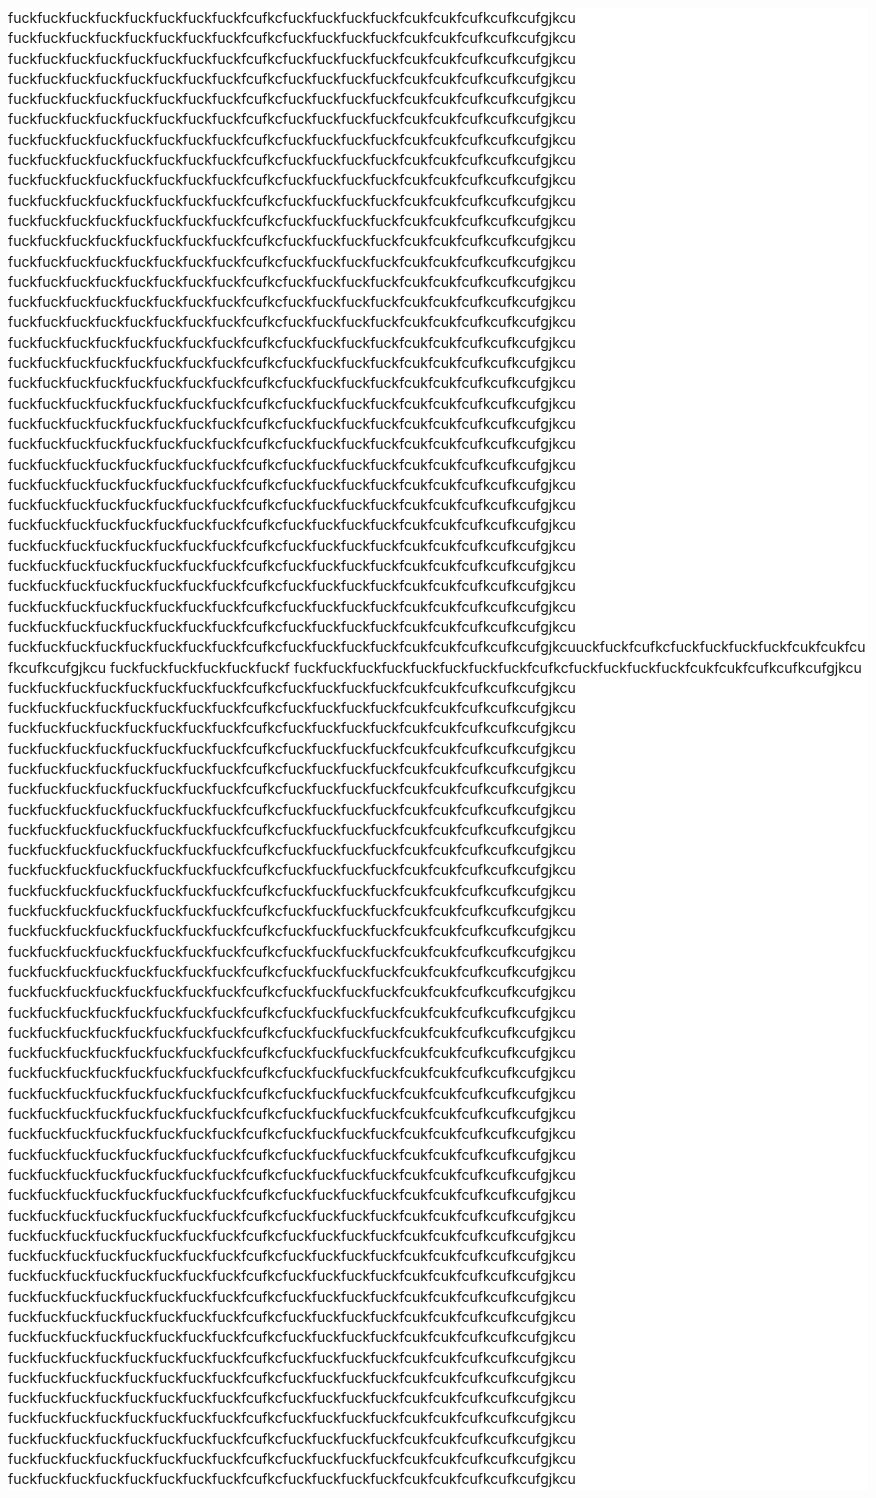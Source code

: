fuckfuckfuckfuckfuckfuckfuckfuckfcufkcfuckfuckfuckfuckfcukfcukfcufkcufkcufgjkcu fuckfuckfuckfuckfuckfuckfuckfuckfcufkcfuckfuckfuckfuckfcukfcukfcufkcufkcufgjkcu fuckfuckfuckfuckfuckfuckfuckfuckfcufkcfuckfuckfuckfuckfcukfcukfcufkcufkcufgjkcu fuckfuckfuckfuckfuckfuckfuckfuckfcufkcfuckfuckfuckfuckfcukfcukfcufkcufkcufgjkcu fuckfuckfuckfuckfuckfuckfuckfuckfcufkcfuckfuckfuckfuckfcukfcukfcufkcufkcufgjkcu fuckfuckfuckfuckfuckfuckfuckfuckfcufkcfuckfuckfuckfuckfcukfcukfcufkcufkcufgjkcu fuckfuckfuckfuckfuckfuckfuckfuckfcufkcfuckfuckfuckfuckfcukfcukfcufkcufkcufgjkcu fuckfuckfuckfuckfuckfuckfuckfuckfcufkcfuckfuckfuckfuckfcukfcukfcufkcufkcufgjkcu fuckfuckfuckfuckfuckfuckfuckfuckfcufkcfuckfuckfuckfuckfcukfcukfcufkcufkcufgjkcu fuckfuckfuckfuckfuckfuckfuckfuckfcufkcfuckfuckfuckfuckfcukfcukfcufkcufkcufgjkcu fuckfuckfuckfuckfuckfuckfuckfuckfcufkcfuckfuckfuckfuckfcukfcukfcufkcufkcufgjkcu fuckfuckfuckfuckfuckfuckfuckfuckfcufkcfuckfuckfuckfuckfcukfcukfcufkcufkcufgjkcu fuckfuckfuckfuckfuckfuckfuckfuckfcufkcfuckfuckfuckfuckfcukfcukfcufkcufkcufgjkcu fuckfuckfuckfuckfuckfuckfuckfuckfcufkcfuckfuckfuckfuckfcukfcukfcufkcufkcufgjkcu fuckfuckfuckfuckfuckfuckfuckfuckfcufkcfuckfuckfuckfuckfcukfcukfcufkcufkcufgjkcu fuckfuckfuckfuckfuckfuckfuckfuckfcufkcfuckfuckfuckfuckfcukfcukfcufkcufkcufgjkcu fuckfuckfuckfuckfuckfuckfuckfuckfcufkcfuckfuckfuckfuckfcukfcukfcufkcufkcufgjkcu fuckfuckfuckfuckfuckfuckfuckfuckfcufkcfuckfuckfuckfuckfcukfcukfcufkcufkcufgjkcu fuckfuckfuckfuckfuckfuckfuckfuckfcufkcfuckfuckfuckfuckfcukfcukfcufkcufkcufgjkcu fuckfuckfuckfuckfuckfuckfuckfuckfcufkcfuckfuckfuckfuckfcukfcukfcufkcufkcufgjkcu fuckfuckfuckfuckfuckfuckfuckfuckfcufkcfuckfuckfuckfuckfcukfcukfcufkcufkcufgjkcu fuckfuckfuckfuckfuckfuckfuckfuckfcufkcfuckfuckfuckfuckfcukfcukfcufkcufkcufgjkcu fuckfuckfuckfuckfuckfuckfuckfuckfcufkcfuckfuckfuckfuckfcukfcukfcufkcufkcufgjkcu fuckfuckfuckfuckfuckfuckfuckfuckfcufkcfuckfuckfuckfuckfcukfcukfcufkcufkcufgjkcu fuckfuckfuckfuckfuckfuckfuckfuckfcufkcfuckfuckfuckfuckfcukfcukfcufkcufkcufgjkcu fuckfuckfuckfuckfuckfuckfuckfuckfcufkcfuckfuckfuckfuckfcukfcukfcufkcufkcufgjkcu fuckfuckfuckfuckfuckfuckfuckfuckfcufkcfuckfuckfuckfuckfcukfcukfcufkcufkcufgjkcu fuckfuckfuckfuckfuckfuckfuckfuckfcufkcfuckfuckfuckfuckfcukfcukfcufkcufkcufgjkcu fuckfuckfuckfuckfuckfuckfuckfuckfcufkcfuckfuckfuckfuckfcukfcukfcufkcufkcufgjkcu fuckfuckfuckfuckfuckfuckfuckfuckfcufkcfuckfuckfuckfuckfcukfcukfcufkcufkcufgjkcu fuckfuckfuckfuckfuckfuckfuckfuckfcufkcfuckfuckfuckfuckfcukfcukfcufkcufkcufgjkcu fuckfuckfuckfuckfuckfuckfuckfuckfcufkcfuckfuckfuckfuckfcukfcukfcufkcufkcufgjkcuuckfuckfcufkcfuckfuckfuckfuckfcukfcukfcufkcufkcufgjkcu fuckfuckfuckfuckfuckfuckf fuckfuckfuckfuckfuckfuckfuckfuckfcufkcfuckfuckfuckfuckfcukfcukfcufkcufkcufgjkcu fuckfuckfuckfuckfuckfuckfuckfuckfcufkcfuckfuckfuckfuckfcukfcukfcufkcufkcufgjkcu fuckfuckfuckfuckfuckfuckfuckfuckfcufkcfuckfuckfuckfuckfcukfcukfcufkcufkcufgjkcu fuckfuckfuckfuckfuckfuckfuckfuckfcufkcfuckfuckfuckfuckfcukfcukfcufkcufkcufgjkcu fuckfuckfuckfuckfuckfuckfuckfuckfcufkcfuckfuckfuckfuckfcukfcukfcufkcufkcufgjkcu fuckfuckfuckfuckfuckfuckfuckfuckfcufkcfuckfuckfuckfuckfcukfcukfcufkcufkcufgjkcu fuckfuckfuckfuckfuckfuckfuckfuckfcufkcfuckfuckfuckfuckfcukfcukfcufkcufkcufgjkcu fuckfuckfuckfuckfuckfuckfuckfuckfcufkcfuckfuckfuckfuckfcukfcukfcufkcufkcufgjkcu fuckfuckfuckfuckfuckfuckfuckfuckfcufkcfuckfuckfuckfuckfcukfcukfcufkcufkcufgjkcu fuckfuckfuckfuckfuckfuckfuckfuckfcufkcfuckfuckfuckfuckfcukfcukfcufkcufkcufgjkcu fuckfuckfuckfuckfuckfuckfuckfuckfcufkcfuckfuckfuckfuckfcukfcukfcufkcufkcufgjkcu fuckfuckfuckfuckfuckfuckfuckfuckfcufkcfuckfuckfuckfuckfcukfcukfcufkcufkcufgjkcu fuckfuckfuckfuckfuckfuckfuckfuckfcufkcfuckfuckfuckfuckfcukfcukfcufkcufkcufgjkcu fuckfuckfuckfuckfuckfuckfuckfuckfcufkcfuckfuckfuckfuckfcukfcukfcufkcufkcufgjkcu fuckfuckfuckfuckfuckfuckfuckfuckfcufkcfuckfuckfuckfuckfcukfcukfcufkcufkcufgjkcu fuckfuckfuckfuckfuckfuckfuckfuckfcufkcfuckfuckfuckfuckfcukfcukfcufkcufkcufgjkcu fuckfuckfuckfuckfuckfuckfuckfuckfcufkcfuckfuckfuckfuckfcukfcukfcufkcufkcufgjkcu fuckfuckfuckfuckfuckfuckfuckfuckfcufkcfuckfuckfuckfuckfcukfcukfcufkcufkcufgjkcu fuckfuckfuckfuckfuckfuckfuckfuckfcufkcfuckfuckfuckfuckfcukfcukfcufkcufkcufgjkcu fuckfuckfuckfuckfuckfuckfuckfuckfcufkcfuckfuckfuckfuckfcukfcukfcufkcufkcufgjkcu fuckfuckfuckfuckfuckfuckfuckfuckfcufkcfuckfuckfuckfuckfcukfcukfcufkcufkcufgjkcu fuckfuckfuckfuckfuckfuckfuckfuckfcufkcfuckfuckfuckfuckfcukfcukfcufkcufkcufgjkcu fuckfuckfuckfuckfuckfuckfuckfuckfcufkcfuckfuckfuckfuckfcukfcukfcufkcufkcufgjkcu fuckfuckfuckfuckfuckfuckfuckfuckfcufkcfuckfuckfuckfuckfcukfcukfcufkcufkcufgjkcu fuckfuckfuckfuckfuckfuckfuckfuckfcufkcfuckfuckfuckfuckfcukfcukfcufkcufkcufgjkcu fuckfuckfuckfuckfuckfuckfuckfuckfcufkcfuckfuckfuckfuckfcukfcukfcufkcufkcufgjkcu fuckfuckfuckfuckfuckfuckfuckfuckfcufkcfuckfuckfuckfuckfcukfcukfcufkcufkcufgjkcu fuckfuckfuckfuckfuckfuckfuckfuckfcufkcfuckfuckfuckfuckfcukfcukfcufkcufkcufgjkcu fuckfuckfuckfuckfuckfuckfuckfuckfcufkcfuckfuckfuckfuckfcukfcukfcufkcufkcufgjkcu fuckfuckfuckfuckfuckfuckfuckfuckfcufkcfuckfuckfuckfuckfcukfcukfcufkcufkcufgjkcu fuckfuckfuckfuckfuckfuckfuckfuckfcufkcfuckfuckfuckfuckfcukfcukfcufkcufkcufgjkcu fuckfuckfuckfuckfuckfuckfuckfuckfcufkcfuckfuckfuckfuckfcukfcukfcufkcufkcufgjkcu fuckfuckfuckfuckfuckfuckfuckfuckfcufkcfuckfuckfuckfuckfcukfcukfcufkcufkcufgjkcu fuckfuckfuckfuckfuckfuckfuckfuckfcufkcfuckfuckfuckfuckfcukfcukfcufkcufkcufgjkcu fuckfuckfuckfuckfuckfuckfuckfuckfcufkcfuckfuckfuckfuckfcukfcukfcufkcufkcufgjkcu fuckfuckfuckfuckfuckfuckfuckfuckfcufkcfuckfuckfuckfuckfcukfcukfcufkcufkcufgjkcu fuckfuckfuckfuckfuckfuckfuckfuckfcufkcfuckfuckfuckfuckfcukfcukfcufkcufkcufgjkcu fuckfuckfuckfuckfuckfuckfuckfuckfcufkcfuckfuckfuckfuckfcukfcukfcufkcufkcufgjkcu fuckfuckfuckfuckfuckfuckfuckfuckfcufkcfuckfuckfuckfuckfcukfcukfcufkcufkcufgjkcu fuckfuckfuckfuckfuckfuckfuckfuckfcufkcfuckfuckfuckfuckfcukfcukfcufkcufkcufgjkcu fuckfuckfuckfuckfuckfuckfuckfuckfcufkcfuckfuckfuckfuckfcukfcukfcufkcufkcufgjkcu